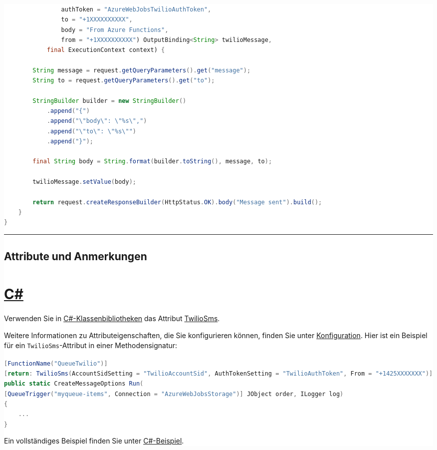 ```java
                authToken = "AzureWebJobsTwilioAuthToken",
                to = "+1XXXXXXXXXX",
                body = "From Azure Functions",
                from = "+1XXXXXXXXXX") OutputBinding<String> twilioMessage,
            final ExecutionContext context) {

        String message = request.getQueryParameters().get("message");
        String to = request.getQueryParameters().get("to");

        StringBuilder builder = new StringBuilder()
            .append("{")
            .append("\"body\": \"%s\",")
            .append("\"to\": \"%s\"")
            .append("}");

        final String body = String.format(builder.toString(), message, to);

        twilioMessage.setValue(body);

        return request.createResponseBuilder(HttpStatus.OK).body("Message sent").build();
    }
}
```

---

## <a name="attributes-and-annotations"></a>Attribute und Anmerkungen

# <a name="c"></a>[C#](#tab/csharp)

Verwenden Sie in [C#-Klassenbibliotheken](functions-dotnet-class-library.md) das Attribut [TwilioSms](https://github.com/Azure/azure-webjobs-sdk-extensions/blob/master/src/WebJobs.Extensions.Twilio/TwilioSMSAttribute.cs).

Weitere Informationen zu Attributeigenschaften, die Sie konfigurieren können, finden Sie unter [Konfiguration](#configuration). Hier ist ein Beispiel für ein `TwilioSms`-Attribut in einer Methodensignatur:

```csharp
[FunctionName("QueueTwilio")]
[return: TwilioSms(AccountSidSetting = "TwilioAccountSid", AuthTokenSetting = "TwilioAuthToken", From = "+1425XXXXXXX")]
public static CreateMessageOptions Run(
[QueueTrigger("myqueue-items", Connection = "AzureWebJobsStorage")] JObject order, ILogger log)
{
    ...
}
 ```

Ein vollständiges Beispiel finden Sie unter [C#-Beispiel](#example).
